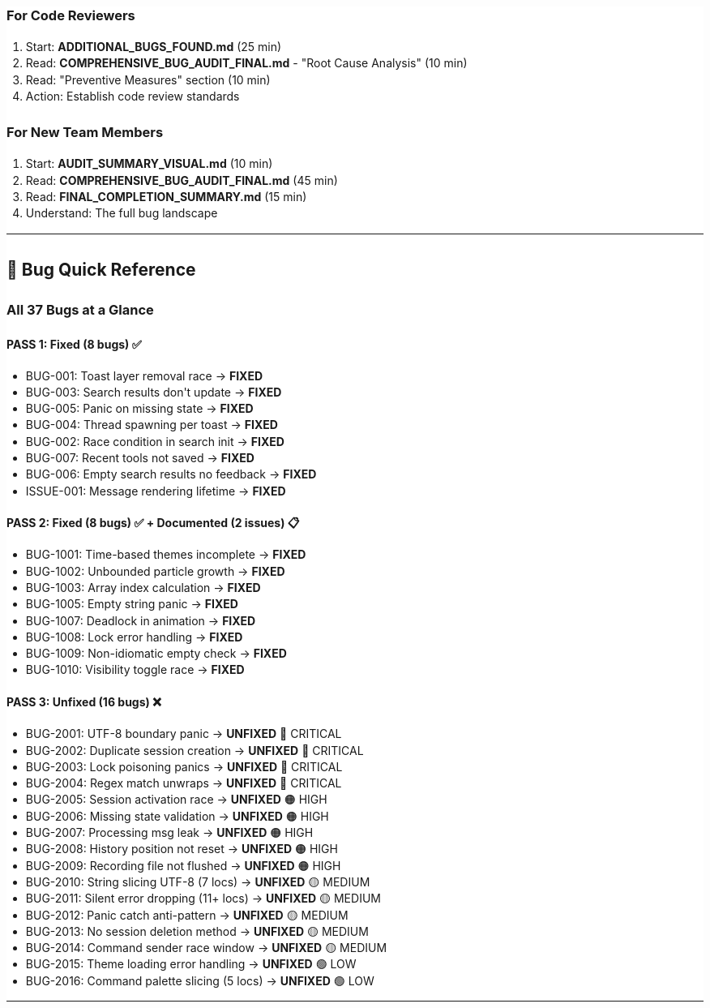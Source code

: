 ### For Code Reviewers
1. Start: **ADDITIONAL_BUGS_FOUND.md** (25 min)
2. Read: **COMPREHENSIVE_BUG_AUDIT_FINAL.md** - "Root Cause Analysis" (10 min)
3. Read: "Preventive Measures" section (10 min)
4. Action: Establish code review standards

### For New Team Members
1. Start: **AUDIT_SUMMARY_VISUAL.md** (10 min)
2. Read: **COMPREHENSIVE_BUG_AUDIT_FINAL.md** (45 min)
3. Read: **FINAL_COMPLETION_SUMMARY.md** (15 min)
4. Understand: The full bug landscape

---

## 🎯 Bug Quick Reference

### All 37 Bugs at a Glance

#### PASS 1: Fixed (8 bugs) ✅
- BUG-001: Toast layer removal race → **FIXED**
- BUG-003: Search results don't update → **FIXED**
- BUG-005: Panic on missing state → **FIXED**
- BUG-004: Thread spawning per toast → **FIXED**
- BUG-002: Race condition in search init → **FIXED**
- BUG-007: Recent tools not saved → **FIXED**
- BUG-006: Empty search results no feedback → **FIXED**
- ISSUE-001: Message rendering lifetime → **FIXED**

#### PASS 2: Fixed (8 bugs) ✅ + Documented (2 issues) 📋
- BUG-1001: Time-based themes incomplete → **FIXED**
- BUG-1002: Unbounded particle growth → **FIXED**
- BUG-1003: Array index calculation → **FIXED**
- BUG-1005: Empty string panic → **FIXED**
- BUG-1007: Deadlock in animation → **FIXED**
- BUG-1008: Lock error handling → **FIXED**
- BUG-1009: Non-idiomatic empty check → **FIXED**
- BUG-1010: Visibility toggle race → **FIXED**

#### PASS 3: Unfixed (16 bugs) ❌
- BUG-2001: UTF-8 boundary panic → **UNFIXED** 🔴 CRITICAL
- BUG-2002: Duplicate session creation → **UNFIXED** 🔴 CRITICAL
- BUG-2003: Lock poisoning panics → **UNFIXED** 🔴 CRITICAL
- BUG-2004: Regex match unwraps → **UNFIXED** 🔴 CRITICAL
- BUG-2005: Session activation race → **UNFIXED** 🟠 HIGH
- BUG-2006: Missing state validation → **UNFIXED** 🟠 HIGH
- BUG-2007: Processing msg leak → **UNFIXED** 🟠 HIGH
- BUG-2008: History position not reset → **UNFIXED** 🟠 HIGH
- BUG-2009: Recording file not flushed → **UNFIXED** 🟠 HIGH
- BUG-2010: String slicing UTF-8 (7 locs) → **UNFIXED** 🟡 MEDIUM
- BUG-2011: Silent error dropping (11+ locs) → **UNFIXED** 🟡 MEDIUM
- BUG-2012: Panic catch anti-pattern → **UNFIXED** 🟡 MEDIUM
- BUG-2013: No session deletion method → **UNFIXED** 🟡 MEDIUM
- BUG-2014: Command sender race window → **UNFIXED** 🟡 MEDIUM
- BUG-2015: Theme loading error handling → **UNFIXED** 🟢 LOW
- BUG-2016: Command palette slicing (5 locs) → **UNFIXED** 🟢 LOW

---